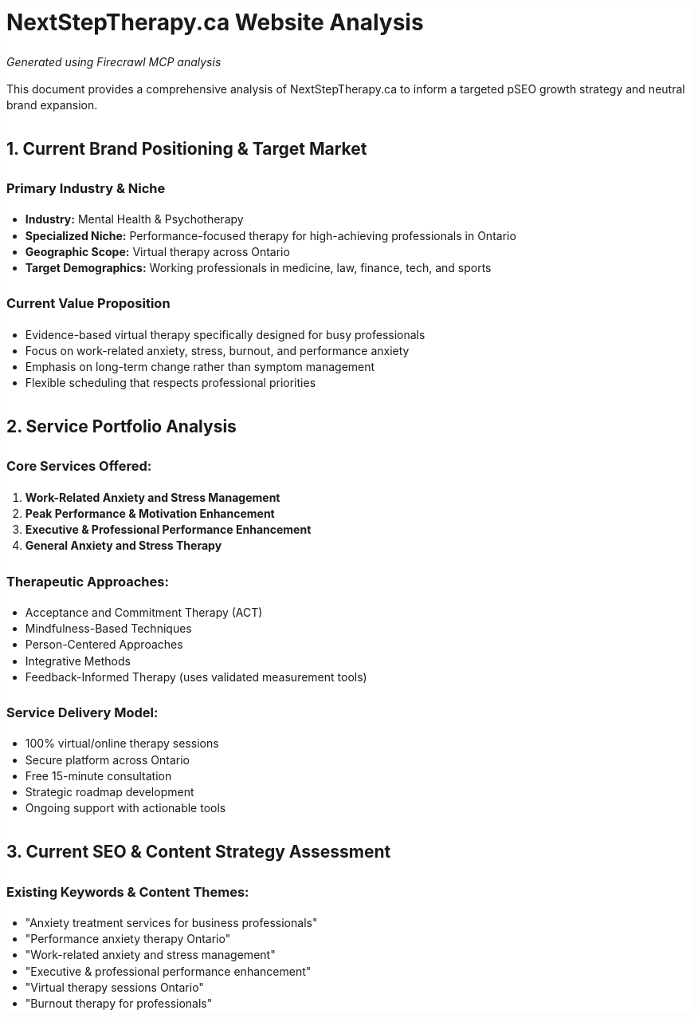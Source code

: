 # NextStepTherapy.ca Website Analysis
*Generated using Firecrawl MCP analysis*

This document provides a comprehensive analysis of NextStepTherapy.ca to inform a targeted pSEO growth strategy and neutral brand expansion.

## 1. Current Brand Positioning & Target Market

### **Primary Industry & Niche**
- **Industry:** Mental Health & Psychotherapy
- **Specialized Niche:** Performance-focused therapy for high-achieving professionals in Ontario
- **Geographic Scope:** Virtual therapy across Ontario
- **Target Demographics:** Working professionals in medicine, law, finance, tech, and sports

### **Current Value Proposition**
- Evidence-based virtual therapy specifically designed for busy professionals
- Focus on work-related anxiety, stress, burnout, and performance anxiety
- Emphasis on long-term change rather than symptom management
- Flexible scheduling that respects professional priorities

## 2. Service Portfolio Analysis

### **Core Services Offered:**
1. **Work-Related Anxiety and Stress Management**
2. **Peak Performance & Motivation Enhancement** 
3. **Executive & Professional Performance Enhancement**
4. **General Anxiety and Stress Therapy**

### **Therapeutic Approaches:**
- Acceptance and Commitment Therapy (ACT)
- Mindfulness-Based Techniques
- Person-Centered Approaches
- Integrative Methods
- Feedback-Informed Therapy (uses validated measurement tools)

### **Service Delivery Model:**
- 100% virtual/online therapy sessions
- Secure platform across Ontario
- Free 15-minute consultation
- Strategic roadmap development
- Ongoing support with actionable tools

## 3. Current SEO & Content Strategy Assessment

### **Existing Keywords & Content Themes:**
- "Anxiety treatment services for business professionals"
- "Performance anxiety therapy Ontario"
- "Work-related anxiety and stress management"
- "Executive & professional performance enhancement"
- "Virtual therapy sessions Ontario"
- "Burnout therapy for professionals"

